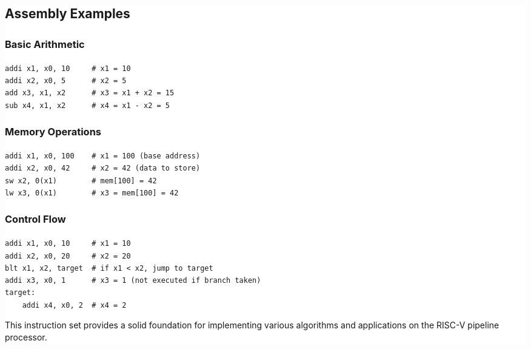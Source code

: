 
## Assembly Examples

### Basic Arithmetic
```assembly
addi x1, x0, 10     # x1 = 10
addi x2, x0, 5      # x2 = 5
add x3, x1, x2      # x3 = x1 + x2 = 15
sub x4, x1, x2      # x4 = x1 - x2 = 5
```

### Memory Operations
```assembly
addi x1, x0, 100    # x1 = 100 (base address)
addi x2, x0, 42     # x2 = 42 (data to store)
sw x2, 0(x1)        # mem[100] = 42
lw x3, 0(x1)        # x3 = mem[100] = 42
```

### Control Flow
```assembly
addi x1, x0, 10     # x1 = 10
addi x2, x0, 20     # x2 = 20
blt x1, x2, target  # if x1 < x2, jump to target
addi x3, x0, 1      # x3 = 1 (not executed if branch taken)
target:
    addi x4, x0, 2  # x4 = 2
```

This instruction set provides a solid foundation for implementing various algorithms and applications on the RISC-V pipeline processor.
